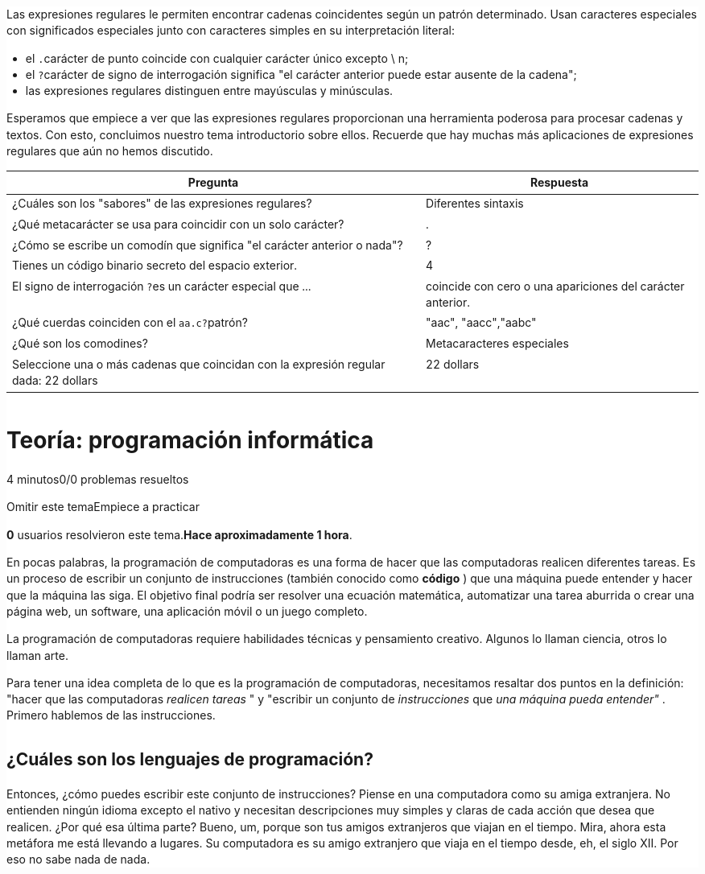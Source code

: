 Las expresiones regulares le permiten encontrar cadenas coincidentes según un patrón determinado. Usan caracteres especiales con significados especiales junto con caracteres simples en su interpretación literal:

- el `.`carácter de punto coincide con cualquier carácter único excepto \ n;
- el `?`carácter de signo de interrogación significa "el carácter anterior puede estar ausente de la cadena";
- las expresiones regulares distinguen entre mayúsculas y minúsculas.

Esperamos que empiece a ver que las expresiones regulares proporcionan una herramienta poderosa para procesar cadenas y textos. Con esto, concluimos nuestro tema introductorio sobre ellos. Recuerde que hay muchas más aplicaciones de expresiones regulares que aún no hemos discutido.

| Pregunta                                                     | Respuesta                                                  |
| ------------------------------------------------------------ | ---------------------------------------------------------- |
| ¿Cuáles son los "sabores" de las expresiones regulares?      | Diferentes sintaxis                                        |
| ¿Qué metacarácter se usa para coincidir con un solo carácter? | .                                                          |
| ¿Cómo se escribe un comodín que significa "el carácter anterior o nada"? | ?                                                          |
| Tienes un código binario secreto del espacio exterior.       | 4                                                          |
| El signo de interrogación `?`es un carácter especial que ... | coincide con cero o una apariciones del carácter anterior. |
| ¿Qué cuerdas coinciden con el `aa.c?`patrón?                 | "aac", "aacc","aabc"                                       |
| ¿Qué son los comodines?                                      | Metacaracteres especiales                                  |
| Seleccione una o más cadenas que coincidan con la expresión regular dada: 22 dollars | 22 dollars                                                 |

# Teoría: programación informática

 4 minutos0/0 problemas resueltos

Omitir este temaEmpiece a practicar

**0** usuarios resolvieron este tema.**Hace aproximadamente 1 hora**.

En pocas palabras, la programación de computadoras es una forma de hacer que las computadoras realicen diferentes tareas. Es un proceso de escribir un conjunto de instrucciones (también conocido como **código** ) que una máquina puede entender y hacer que la máquina las siga. El objetivo final podría ser resolver una ecuación matemática, automatizar una tarea aburrida o crear una página web, un software, una aplicación móvil o un juego completo.

La programación de computadoras requiere habilidades técnicas y pensamiento creativo. Algunos lo llaman ciencia, otros lo llaman arte.

Para tener una idea completa de lo que es la programación de computadoras, necesitamos resaltar dos puntos en la definición: "hacer que las computadoras *realicen tareas* " y "escribir un conjunto de *instrucciones* que *una máquina pueda entender"* . Primero hablemos de las instrucciones.

## ¿Cuáles son los lenguajes de programación?

Entonces, ¿cómo puedes escribir este conjunto de instrucciones? Piense en una computadora como su amiga extranjera. No entienden ningún idioma excepto el nativo y necesitan descripciones muy simples y claras de cada acción que desea que realicen. ¿Por qué esa última parte? Bueno, um, porque son tus amigos extranjeros que viajan en el tiempo. Mira, ahora esta metáfora me está llevando a lugares. Su computadora es su amigo extranjero que viaja en el tiempo desde, eh, el siglo XII. Por eso no sabe nada de nada.

